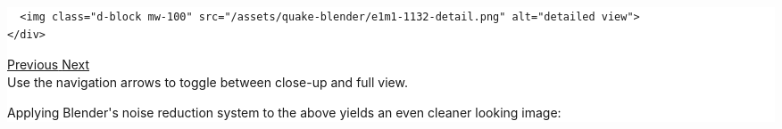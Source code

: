       <img class="d-block mw-100" src="/assets/quake-blender/e1m1-1132-detail.png" alt="detailed view">
    </div>
  </div>
  <a class="carousel-control-prev" href="#lessNoisyCarousel" role="button" data-slide="prev">
    <span class="carousel-control-prev-icon" aria-hidden="true"></span>
    <span class="sr-only">Previous</span>
  </a>
  <a class="carousel-control-next" href="#lessNoisyCarousel" role="button" data-slide="next">
    <span class="carousel-control-next-icon" aria-hidden="true"></span>
    <span class="sr-only">Next</span>
  </a>
</div>

<figcaption class="figure-caption text-left">Use the navigation arrows to toggle between close-up and full view.</figcaption>
</figure>

Applying Blender's noise reduction system to the above yields an even cleaner
looking image:

<figure class="figure">
<div id="fullyDenoisedCarousel" class="carousel slide" data-interval="false">
  <div class="carousel-inner">
    <div class="carousel-item active">